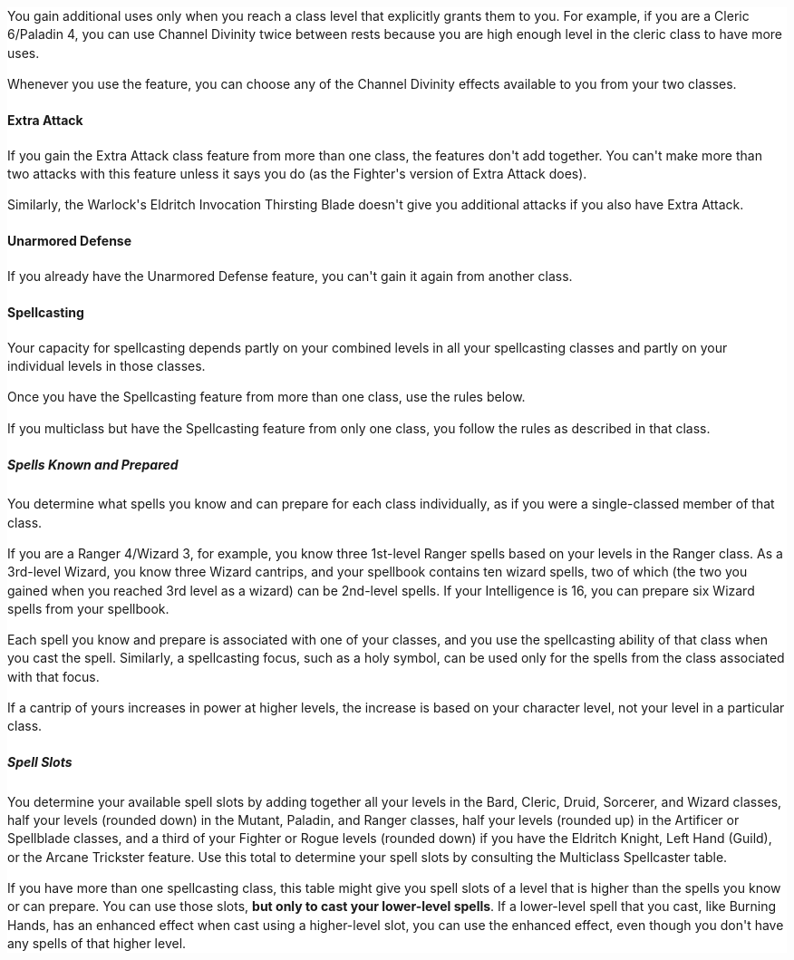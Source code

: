 You gain additional uses only when you reach a class level that explicitly grants them to you. For example, if you are a Cleric 6/Paladin 4, you can use Channel Divinity twice between rests because you are high enough level in the cleric class to have more uses.

Whenever you use the feature, you can choose any of the Channel Divinity effects available to you from your two classes.

#### Extra Attack
If you gain the Extra Attack class feature from more than one class, the features don't add together. You can't make more than two attacks with this feature unless it says you do (as the Fighter's version of Extra Attack does).

Similarly, the Warlock's Eldritch Invocation Thirsting Blade doesn't give you additional attacks if you also have Extra Attack.

#### Unarmored Defense
If you already have the Unarmored Defense feature, you can't gain it again from another class.

#### Spellcasting
Your capacity for spellcasting depends partly on your combined levels in all your spellcasting classes and partly on your individual levels in those classes.

Once you have the Spellcasting feature from more than one class, use the rules below.

If you multiclass but have the Spellcasting feature from only one class, you follow the rules as described in that class.

##### Spells Known and Prepared
You determine what spells you know and can prepare for each class individually, as if you were a single-classed member of that class.

If you are a Ranger 4/Wizard 3, for example, you know three 1st-level Ranger spells based on your levels in the Ranger class. As a 3rd-level Wizard, you know three Wizard cantrips, and your spellbook contains ten wizard spells, two of which (the two you gained when you reached 3rd level as a wizard) can be 2nd-level spells. If your Intelligence is 16, you can prepare six Wizard spells from your spellbook.

Each spell you know and prepare is associated with one of your classes, and you use the spellcasting ability of that class when you cast the spell. Similarly, a spellcasting focus, such as a holy symbol, can be used only for the spells from the class associated with that focus.

If a cantrip of yours increases in power at higher levels, the increase is based on your character level, not your level in a particular class.

##### Spell Slots
You determine your available spell slots by adding together all your levels in the Bard, Cleric, Druid, Sorcerer, and Wizard classes, half your levels (rounded down) in the Mutant, Paladin, and Ranger classes, half your levels (rounded up) in the Artificer or Spellblade classes, and a third of your Fighter or Rogue levels (rounded down) if you have the Eldritch Knight, Left Hand (Guild), or the Arcane Trickster feature. Use this total to determine your spell slots by consulting the Multiclass Spellcaster table.

If you have more than one spellcasting class, this table might give you spell slots of a level that is higher than the spells you know or can prepare. You can use those slots, **but only to cast your lower-level spells**. If a lower-level spell that you cast, like Burning Hands, has an enhanced effect when cast using a higher-level slot, you can use the enhanced effect, even though you don't have any spells of that higher level.
